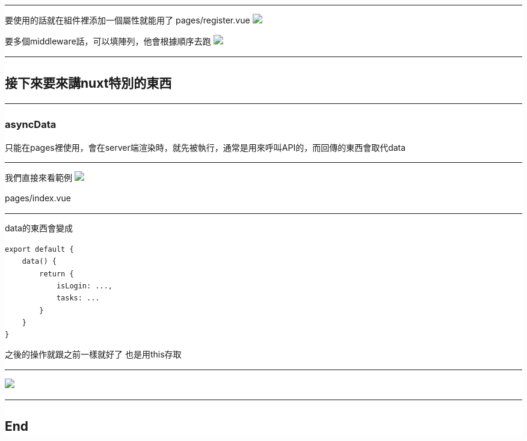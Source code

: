 ----

要使用的話就在組件裡添加一個屬性就能用了
pages/register.vue
![](https://i.imgur.com/UDpzaaX.png)

要多個middleware話，可以填陣列，他會根據順序去跑
![](https://i.imgur.com/rFpNAHj.png)

---

## 接下來要來講nuxt特別的東西

----

### asyncData
只能在pages裡使用，會在server端渲染時，就先被執行，通常是用來呼叫API的，而回傳的東西會取代data

----

我們直接來看範例
![](https://i.imgur.com/NqlN9oj.png)

pages/index.vue

----

data的東西會變成
```javascript=
export default {
    data() {
        return {
            isLogin: ...,
            tasks: ...
        }
    }
}
```
之後的操作就跟之前一樣就好了
也是用this存取

----

![](https://i.imgur.com/Wiz4RJN.png)

---

## End